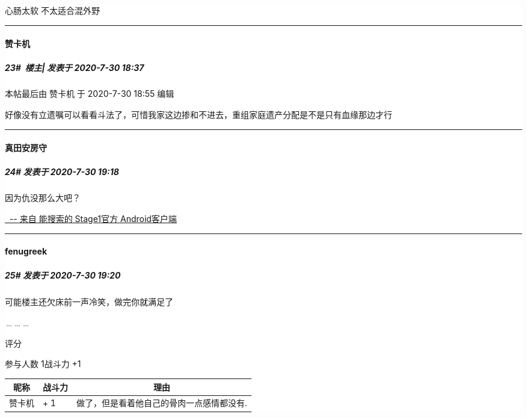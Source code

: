 

心肠太软 不太适合混外野







-----

####  赞卡机  
##### 23#         楼主| 发表于 2020-7-30 18:37



 本帖最后由 赞卡机 于 2020-7-30 18:55 编辑 

好像没有立遗嘱可以看看斗法了，可惜我家这边掺和不进去，重组家庭遗产分配是不是只有血缘那边才行







-----

####  真田安房守  
##### 24#       发表于 2020-7-30 19:18




因为仇没那么大吧？

[  -- 来自 能搜索的 Stage1官方 Android客户端](https://www.coolapk.com/apk/140634)







-----

####  fenugreek  
##### 25#       发表于 2020-7-30 19:20




可能楼主还欠床前一声冷笑，做完你就满足了



﹍﹍﹍

评分





 参与人数 1战斗力 +1

|昵称|战斗力|理由|
|----|---|---|
| 赞卡机| + 1|做了，但是看着他自己的骨肉一点感情都没有.|
